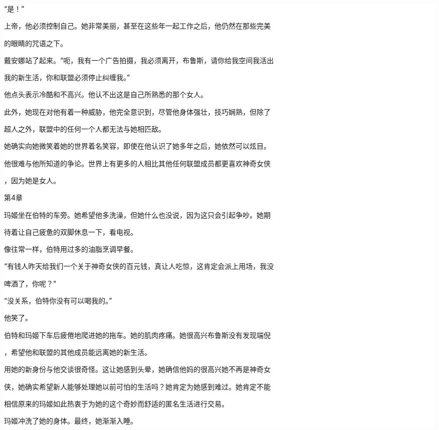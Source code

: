 



“是！”

上帝，他必须控制自己。她非常美丽，甚至在这些年一起工作之后，他仍然在那些完美

的眼睛的咒语之下。



戴安娜站了起来。“呃，我有一个广告拍摄，我必须离开，布鲁斯，请你给我空间我活出

我的新生活，你和联盟必须停止纠缠我。”



他点头表示冷酷和不高兴。他认不出这是自己所熟悉的那个女人。



此外，她现在对他有着一种威胁，他完全意识到，尽管他身体强壮，技巧娴熟，但除了

超人之外，联盟中的任何一个人都无法与她相匹敌。

她确实向她微笑着她的世界着名笑容，即使在他认识了她多年之后，她依然可以炫目。



他很难与他所知道的争论。世界上有更多的人相比其他任何联盟成员都更喜欢神奇女侠

，因为她是女人。



第4章

玛姬坐在伯特的车旁。她希望他多洗澡，但她什么也没说，因为这只会引起争吵。她期

待着让自己疲惫的双脚休息一下，看电视。



像往常一样，伯特用过多的油脂烹调早餐。



“有钱人昨天给我们一个关于神奇女侠的百元钱，真让人吃惊，这肯定会派上用场，我没

啤酒了，你呢？”



“没关系，伯特你没有可以喝我的。”

他笑了。

伯特和玛姬下车后疲倦地爬进她的拖车。她的肌肉疼痛。她很高兴布鲁斯没有发现端倪

，希望他和联盟的其他成员能远离她的新生活。



用她的新身份与他交谈很奇怪。这让她感到头晕，她确信他妈的很高兴她不再是神奇女

侠，她确实希望新人能够处理她以前可怕的生活吗？她肯定为她感到难过。她肯定不能

相信原来的玛姬如此热衷于为她的这个奇妙而舒适的匿名生活进行交易。

玛姬冲洗了她的身体。最终，她渐渐入睡。
